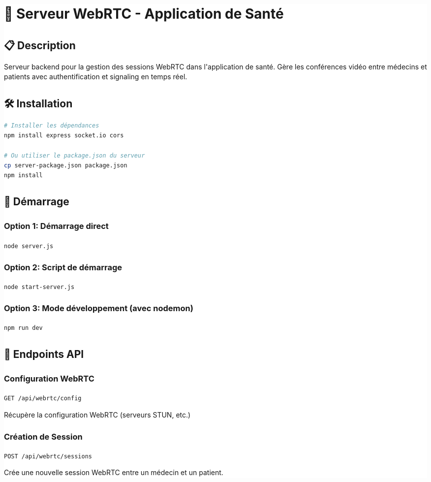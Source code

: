 # 🚀 Serveur WebRTC - Application de Santé

## 📋 Description

Serveur backend pour la gestion des sessions WebRTC dans l'application de santé. Gère les conférences vidéo entre médecins et patients avec authentification et signaling en temps réel.

## 🛠️ Installation

```bash
# Installer les dépendances
npm install express socket.io cors

# Ou utiliser le package.json du serveur
cp server-package.json package.json
npm install
```

## 🚀 Démarrage

### Option 1: Démarrage direct
```bash
node server.js
```

### Option 2: Script de démarrage
```bash
node start-server.js
```

### Option 3: Mode développement (avec nodemon)
```bash
npm run dev
```

## 📡 Endpoints API

### Configuration WebRTC
```
GET /api/webrtc/config
```
Récupère la configuration WebRTC (serveurs STUN, etc.)

### Création de Session
```
POST /api/webrtc/sessions
```
Crée une nouvelle session WebRTC entre un médecin et un patient.
